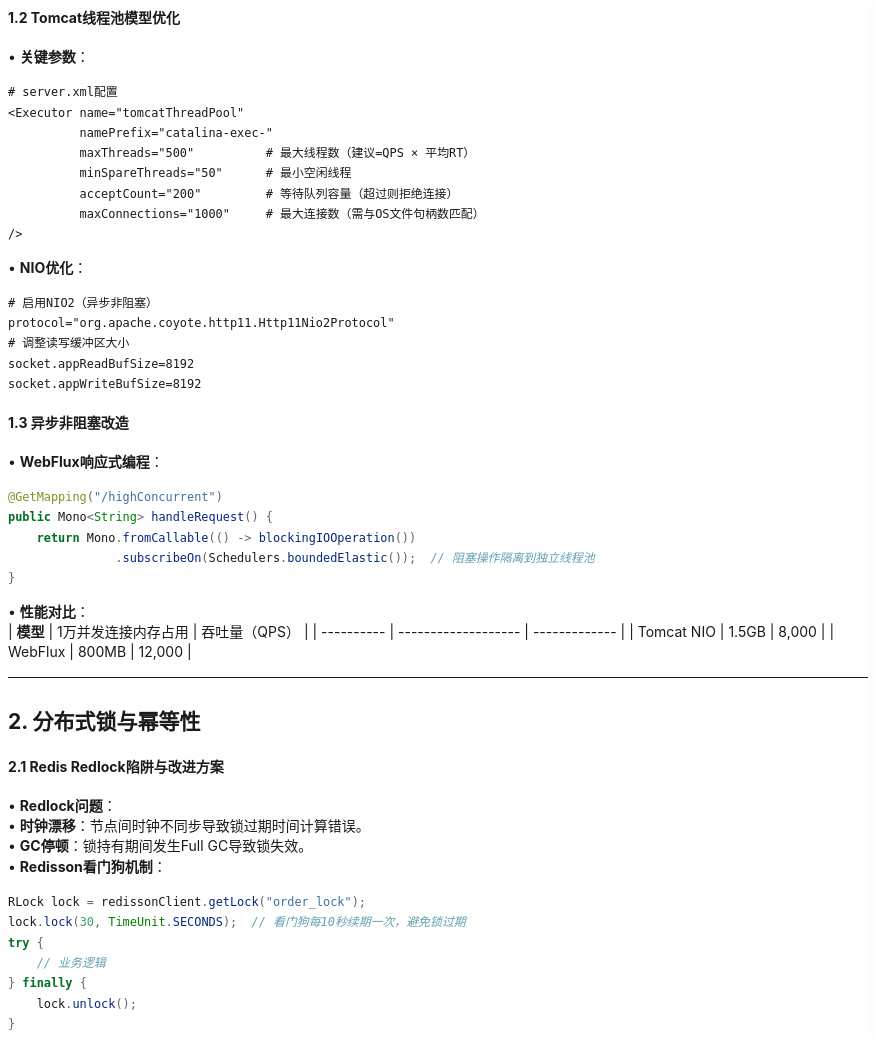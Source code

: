 #### **1.2 Tomcat线程池模型优化**  
• **关键参数**：  
  ```properties  
  # server.xml配置  
  <Executor name="tomcatThreadPool"  
            namePrefix="catalina-exec-"  
            maxThreads="500"          # 最大线程数（建议=QPS × 平均RT）  
            minSpareThreads="50"      # 最小空闲线程  
            acceptCount="200"         # 等待队列容量（超过则拒绝连接）  
            maxConnections="1000"     # 最大连接数（需与OS文件句柄数匹配）  
  />  
  ```
• **NIO优化**：  
  ```properties  
  # 启用NIO2（异步非阻塞）  
  protocol="org.apache.coyote.http11.Http11Nio2Protocol"  
  # 调整读写缓冲区大小  
  socket.appReadBufSize=8192  
  socket.appWriteBufSize=8192  
  ```

#### **1.3 异步非阻塞改造**  
• **WebFlux响应式编程**：  
  ```java  
  @GetMapping("/highConcurrent")  
  public Mono<String> handleRequest() {  
      return Mono.fromCallable(() -> blockingIOOperation())  
                 .subscribeOn(Schedulers.boundedElastic());  // 阻塞操作隔离到独立线程池  
  }  
  ```
• **性能对比**：  
| **模型**   | 1万并发连接内存占用 | 吞吐量（QPS） |
| ---------- | ------------------- | ------------- |
| Tomcat NIO | 1.5GB               | 8,000         |
| WebFlux    | 800MB               | 12,000        |

---

## **2. 分布式锁与幂等性**  

#### **2.1 Redis Redlock陷阱与改进方案**  
• **Redlock问题**：  
  • **时钟漂移**：节点间时钟不同步导致锁过期时间计算错误。  
  • **GC停顿**：锁持有期间发生Full GC导致锁失效。  
• **Redisson看门狗机制**：  
  ```java  
  RLock lock = redissonClient.getLock("order_lock");  
  lock.lock(30, TimeUnit.SECONDS);  // 看门狗每10秒续期一次，避免锁过期  
  try {  
      // 业务逻辑  
  } finally {  
      lock.unlock();  
  }  
  ```
